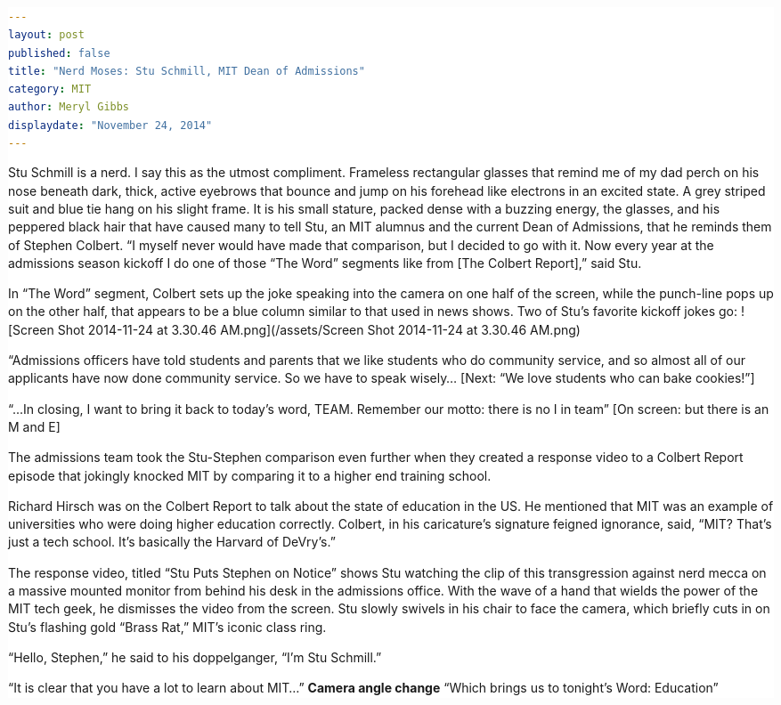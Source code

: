 ```yaml
---
layout: post
published: false
title: "Nerd Moses: Stu Schmill, MIT Dean of Admissions"
category: MIT
author: Meryl Gibbs
displaydate: "November 24, 2014"
---
```




Stu Schmill is a nerd. I say this as the utmost compliment. Frameless rectangular glasses that remind me of my dad perch on his nose beneath dark, thick, active eyebrows that bounce and jump on his forehead like electrons in an excited state. A grey striped suit and blue tie hang on his slight frame. It is his small stature, packed dense with a buzzing energy, the glasses, and his peppered black hair that have caused many to tell Stu, an MIT alumnus and the current Dean of Admissions, that he reminds them of Stephen Colbert. “I myself never would have made that comparison, but I decided to go with it. Now every year at the admissions season kickoff I do one of those “The Word” segments like from [The Colbert Report],” said Stu. 

In “The Word” segment, Colbert sets up the joke speaking into the camera on one half of the screen, while the punch-line pops up on the other half, that appears to be a blue column similar to that used in news shows. 
Two of Stu’s favorite kickoff jokes go:
![Screen Shot 2014-11-24 at 3.30.46 AM.png](/assets/Screen Shot 2014-11-24 at 3.30.46 AM.png)

“Admissions officers have told students and parents that we like students who do community service, and so almost all of our applicants have now done community service. So we have to speak wisely…
 [Next: “We love students who can bake cookies!”]

“...In closing, I want to bring it back to today’s word, TEAM. Remember our motto: there is no I in team”
 [On screen: but there is an M and E]

The admissions team took the  Stu-Stephen comparison even further when they created a response video to a Colbert Report episode that jokingly knocked MIT by comparing it to a higher end training school.

Richard Hirsch was on the Colbert Report to talk about the state of education in the US. He mentioned that MIT was an example of universities who were doing higher education correctly. Colbert, in his caricature’s signature feigned ignorance, said, “MIT? That’s just a tech school. It’s basically the Harvard of DeVry’s.”

The response video, titled “Stu Puts Stephen on Notice” shows Stu watching the clip of this transgression against nerd mecca on a massive mounted monitor from behind his desk in the admissions office. With the wave of a hand that wields the power of the MIT tech geek, he dismisses the video from the screen. Stu slowly swivels in his chair to face the camera, which briefly cuts in on Stu’s flashing gold “Brass Rat,” MIT’s iconic class ring. 

“Hello, Stephen,” he said to his doppelganger, “I’m Stu Schmill.”

“It is clear that you have a lot to learn about MIT…”
**Camera angle change**
 “Which brings us to tonight’s Word: Education”
